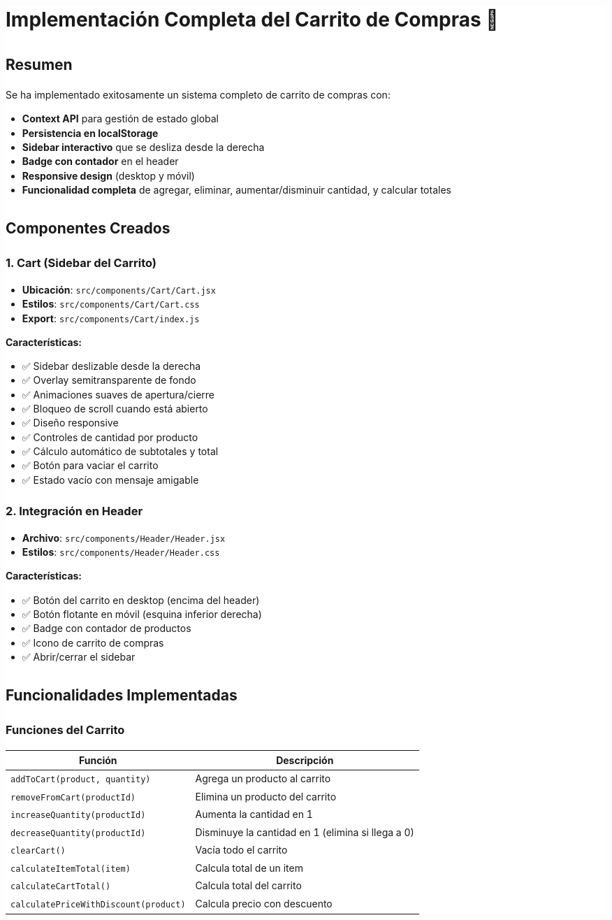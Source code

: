 # Implementación Completa del Carrito de Compras 🛒

## Resumen

Se ha implementado exitosamente un sistema completo de carrito de compras con:
- **Context API** para gestión de estado global
- **Persistencia en localStorage**
- **Sidebar interactivo** que se desliza desde la derecha
- **Badge con contador** en el header
- **Responsive design** (desktop y móvil)
- **Funcionalidad completa** de agregar, eliminar, aumentar/disminuir cantidad, y calcular totales

## Componentes Creados

### 1. **Cart (Sidebar del Carrito)**
- **Ubicación**: `src/components/Cart/Cart.jsx`
- **Estilos**: `src/components/Cart/Cart.css`
- **Export**: `src/components/Cart/index.js`

**Características:**
- ✅ Sidebar deslizable desde la derecha
- ✅ Overlay semitransparente de fondo
- ✅ Animaciones suaves de apertura/cierre
- ✅ Bloqueo de scroll cuando está abierto
- ✅ Diseño responsive
- ✅ Controles de cantidad por producto
- ✅ Cálculo automático de subtotales y total
- ✅ Botón para vaciar el carrito
- ✅ Estado vacío con mensaje amigable

### 2. **Integración en Header**
- **Archivo**: `src/components/Header/Header.jsx`
- **Estilos**: `src/components/Header/Header.css`

**Características:**
- ✅ Botón del carrito en desktop (encima del header)
- ✅ Botón flotante en móvil (esquina inferior derecha)
- ✅ Badge con contador de productos
- ✅ Icono de carrito de compras
- ✅ Abrir/cerrar el sidebar

## Funcionalidades Implementadas

### Funciones del Carrito

| Función | Descripción |
|---------|-------------|
| `addToCart(product, quantity)` | Agrega un producto al carrito |
| `removeFromCart(productId)` | Elimina un producto del carrito |
| `increaseQuantity(productId)` | Aumenta la cantidad en 1 |
| `decreaseQuantity(productId)` | Disminuye la cantidad en 1 (elimina si llega a 0) |
| `clearCart()` | Vacía todo el carrito |
| `calculateItemTotal(item)` | Calcula total de un item |
| `calculateCartTotal()` | Calcula total del carrito |
| `calculatePriceWithDiscount(product)` | Calcula precio con descuento |